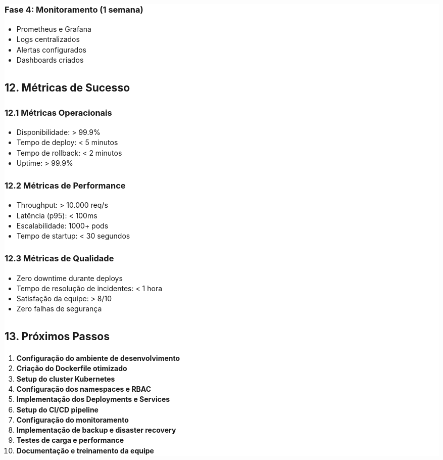 ### Fase 4: Monitoramento (1 semana)
- Prometheus e Grafana
- Logs centralizados
- Alertas configurados
- Dashboards criados

## 12. Métricas de Sucesso

### 12.1 Métricas Operacionais
- Disponibilidade: > 99.9%
- Tempo de deploy: < 5 minutos
- Tempo de rollback: < 2 minutos
- Uptime: > 99.9%

### 12.2 Métricas de Performance
- Throughput: > 10.000 req/s
- Latência (p95): < 100ms
- Escalabilidade: 1000+ pods
- Tempo de startup: < 30 segundos

### 12.3 Métricas de Qualidade
- Zero downtime durante deploys
- Tempo de resolução de incidentes: < 1 hora
- Satisfação da equipe: > 8/10
- Zero falhas de segurança

## 13. Próximos Passos

1. **Configuração do ambiente de desenvolvimento**
2. **Criação do Dockerfile otimizado**
3. **Setup do cluster Kubernetes**
4. **Configuração dos namespaces e RBAC**
5. **Implementação dos Deployments e Services**
6. **Setup do CI/CD pipeline**
7. **Configuração do monitoramento**
8. **Implementação de backup e disaster recovery**
9. **Testes de carga e performance**
10. **Documentação e treinamento da equipe**
